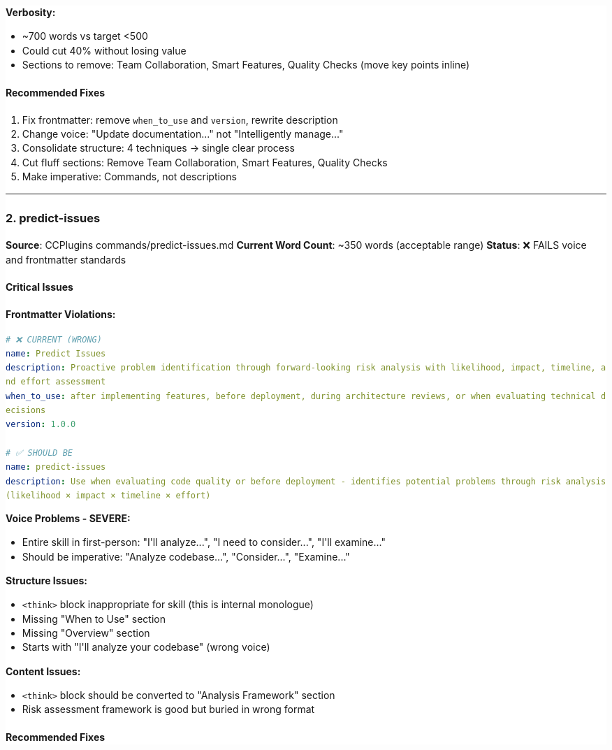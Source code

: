 **Verbosity:**
- ~700 words vs target <500
- Could cut 40% without losing value
- Sections to remove: Team Collaboration, Smart Features, Quality Checks (move key points inline)

#### Recommended Fixes

1. Fix frontmatter: remove `when_to_use` and `version`, rewrite description
2. Change voice: "Update documentation..." not "Intelligently manage..."
3. Consolidate structure: 4 techniques → single clear process
4. Cut fluff sections: Remove Team Collaboration, Smart Features, Quality Checks
5. Make imperative: Commands, not descriptions

---

### 2. predict-issues

**Source**: CCPlugins commands/predict-issues.md
**Current Word Count**: ~350 words (acceptable range)
**Status**: ❌ FAILS voice and frontmatter standards

#### Critical Issues

**Frontmatter Violations:**
```yaml
# ❌ CURRENT (WRONG)
name: Predict Issues
description: Proactive problem identification through forward-looking risk analysis with likelihood, impact, timeline, and effort assessment
when_to_use: after implementing features, before deployment, during architecture reviews, or when evaluating technical decisions
version: 1.0.0

# ✅ SHOULD BE
name: predict-issues
description: Use when evaluating code quality or before deployment - identifies potential problems through risk analysis (likelihood × impact × timeline × effort)
```

**Voice Problems - SEVERE:**
- Entire skill in first-person: "I'll analyze...", "I need to consider...", "I'll examine..."
- Should be imperative: "Analyze codebase...", "Consider...", "Examine..."

**Structure Issues:**
- `<think>` block inappropriate for skill (this is internal monologue)
- Missing "When to Use" section
- Missing "Overview" section
- Starts with "I'll analyze your codebase" (wrong voice)

**Content Issues:**
- `<think>` block should be converted to "Analysis Framework" section
- Risk assessment framework is good but buried in wrong format

#### Recommended Fixes
